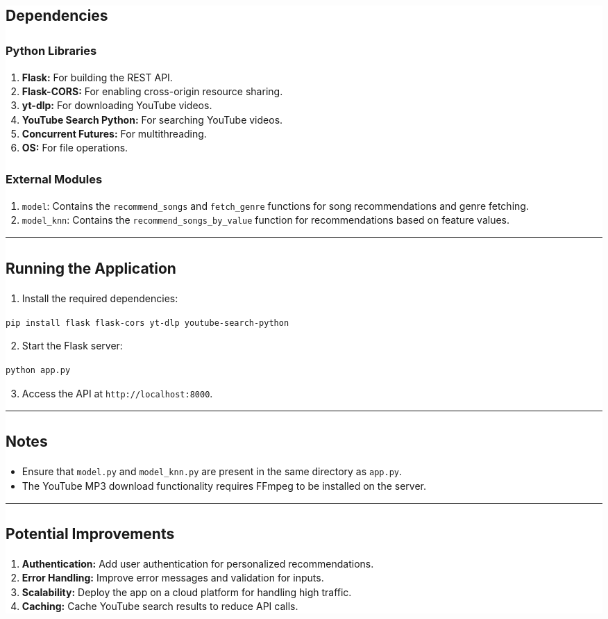 
## Dependencies
### Python Libraries
1. **Flask:** For building the REST API.
2. **Flask-CORS:** For enabling cross-origin resource sharing.
3. **yt-dlp:** For downloading YouTube videos.
4. **YouTube Search Python:** For searching YouTube videos.
5. **Concurrent Futures:** For multithreading.
6. **OS:** For file operations.

### External Modules
1. `model`: Contains the `recommend_songs` and `fetch_genre` functions for song recommendations and genre fetching.
2. `model_knn`: Contains the `recommend_songs_by_value` function for recommendations based on feature values.

---

## Running the Application
1. Install the required dependencies:
```bash
pip install flask flask-cors yt-dlp youtube-search-python
```
2. Start the Flask server:
```bash
python app.py
```
3. Access the API at `http://localhost:8000`.

---

## Notes
- Ensure that `model.py` and `model_knn.py` are present in the same directory as `app.py`.
- The YouTube MP3 download functionality requires FFmpeg to be installed on the server.

---

## Potential Improvements
1. **Authentication:** Add user authentication for personalized recommendations.
2. **Error Handling:** Improve error messages and validation for inputs.
3. **Scalability:** Deploy the app on a cloud platform for handling high traffic.
4. **Caching:** Cache YouTube search results to reduce API calls.

